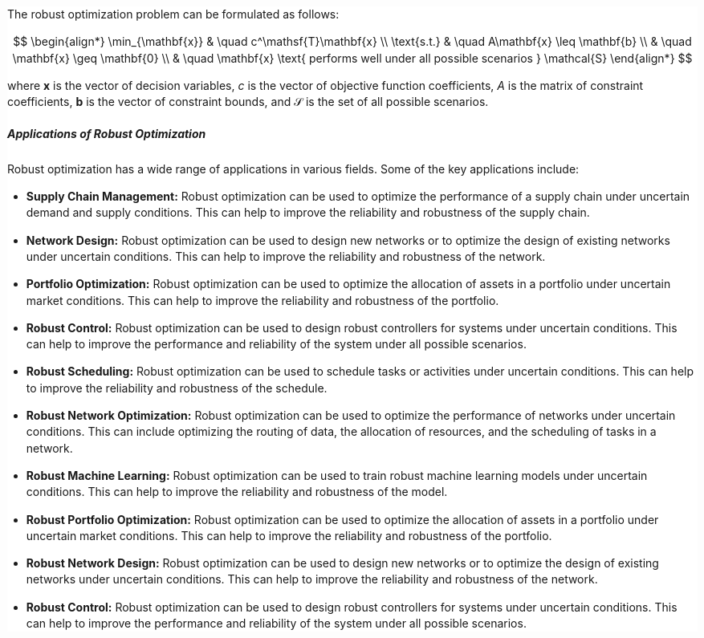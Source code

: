 The robust optimization problem can be formulated as follows:

$$
\begin{align*}
\min_{\mathbf{x}} & \quad c^\mathsf{T}\mathbf{x} \\
\text{s.t.} & \quad A\mathbf{x} \leq \mathbf{b} \\
& \quad \mathbf{x} \geq \mathbf{0} \\
& \quad \mathbf{x} \text{ performs well under all possible scenarios } \mathcal{S}
\end{align*}
$$

where $\mathbf{x}$ is the vector of decision variables, $c$ is the vector of objective function coefficients, $A$ is the matrix of constraint coefficients, $\mathbf{b}$ is the vector of constraint bounds, and $\mathcal{S}$ is the set of all possible scenarios.

##### Applications of Robust Optimization

Robust optimization has a wide range of applications in various fields. Some of the key applications include:

- **Supply Chain Management:** Robust optimization can be used to optimize the performance of a supply chain under uncertain demand and supply conditions. This can help to improve the reliability and robustness of the supply chain.

- **Network Design:** Robust optimization can be used to design new networks or to optimize the design of existing networks under uncertain conditions. This can help to improve the reliability and robustness of the network.

- **Portfolio Optimization:** Robust optimization can be used to optimize the allocation of assets in a portfolio under uncertain market conditions. This can help to improve the reliability and robustness of the portfolio.

- **Robust Control:** Robust optimization can be used to design robust controllers for systems under uncertain conditions. This can help to improve the performance and reliability of the system under all possible scenarios.

- **Robust Scheduling:** Robust optimization can be used to schedule tasks or activities under uncertain conditions. This can help to improve the reliability and robustness of the schedule.

- **Robust Network Optimization:** Robust optimization can be used to optimize the performance of networks under uncertain conditions. This can include optimizing the routing of data, the allocation of resources, and the scheduling of tasks in a network.

- **Robust Machine Learning:** Robust optimization can be used to train robust machine learning models under uncertain conditions. This can help to improve the reliability and robustness of the model.

- **Robust Portfolio Optimization:** Robust optimization can be used to optimize the allocation of assets in a portfolio under uncertain market conditions. This can help to improve the reliability and robustness of the portfolio.

- **Robust Network Design:** Robust optimization can be used to design new networks or to optimize the design of existing networks under uncertain conditions. This can help to improve the reliability and robustness of the network.

- **Robust Control:** Robust optimization can be used to design robust controllers for systems under uncertain conditions. This can help to improve the performance and reliability of the system under all possible scenarios.
